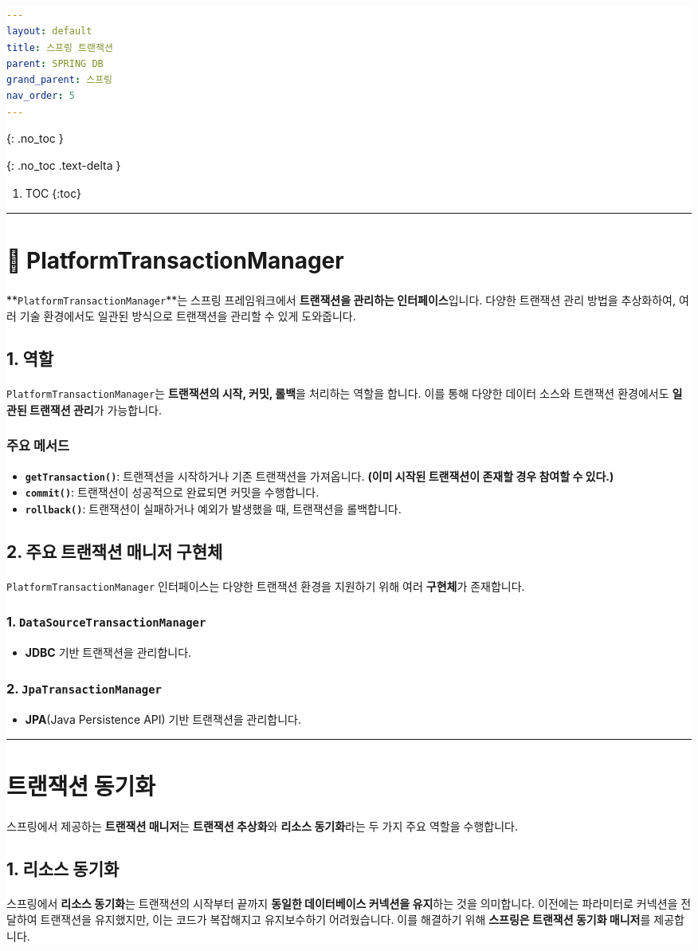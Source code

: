 ```yaml
---
layout: default
title: 스프링 트랜잭션
parent: SPRING DB
grand_parent: 스프링
nav_order: 5
---
```


{: .no_toc }

{: .no_toc .text-delta }

1. TOC
{:toc}

---

# 👦 PlatformTransactionManager

**`PlatformTransactionManager`**는 스프링 프레임워크에서 **트랜잭션을 관리하는 인터페이스**입니다. 다양한 트랜잭션 관리 방법을 추상화하여, 여러 기술 환경에서도 일관된 방식으로 트랜잭션을 관리할 수 있게 도와줍니다.

## 1. 역할

`PlatformTransactionManager`는 **트랜잭션의 시작, 커밋, 롤백**을 처리하는 역할을 합니다. 이를 통해 다양한 데이터 소스와 트랜잭션 환경에서도 **일관된 트랜잭션 관리**가 가능합니다.

### 주요 메서드
- **`getTransaction()`**: 트랜잭션을 시작하거나 기존 트랜잭션을 가져옵니다. **(이미 시작된 트랜잭션이 존재할 경우 참여할 수 있다.)**
- **`commit()`**: 트랜잭션이 성공적으로 완료되면 커밋을 수행합니다.
- **`rollback()`**: 트랜잭션이 실패하거나 예외가 발생했을 때, 트랜잭션을 롤백합니다.

## 2. 주요 트랜잭션 매니저 구현체

`PlatformTransactionManager` 인터페이스는 다양한 트랜잭션 환경을 지원하기 위해 여러 **구현체**가 존재합니다.

### 1. **`DataSourceTransactionManager`**
- **JDBC** 기반 트랜잭션을 관리합니다.

### 2. **`JpaTransactionManager`**
- **JPA**(Java Persistence API) 기반 트랜잭션을 관리합니다.

---

# 트랜잭션 동기화

스프링에서 제공하는 **트랜잭션 매니저**는 **트랜잭션 추상화**와 **리소스 동기화**라는 두 가지 주요 역할을 수행합니다.

## 1. 리소스 동기화
스프링에서 **리소스 동기화**는 트랜잭션의 시작부터 끝까지 **동일한 데이터베이스 커넥션을 유지**하는 것을 의미합니다. 이전에는 파라미터로 커넥션을 전달하여 트랜잭션을 유지했지만, 이는 코드가 복잡해지고 유지보수하기 어려웠습니다. 이를 해결하기 위해 **스프링은 트랜잭션 동기화 매니저**를 제공합니다.
